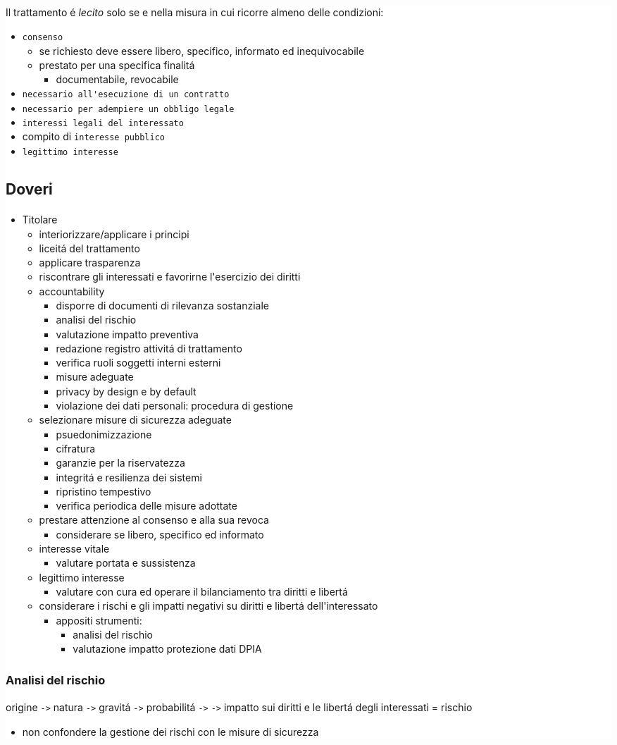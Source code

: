 Il trattamento é *lecito* solo se e nella misura in cui ricorre almeno delle condizioni:

- `consenso`
  - se richiesto deve essere libero, specifico, informato ed inequivocabile
  - prestato per una specifica finalitá
    - documentabile, revocabile
- `necessario all'esecuzione di un contratto`
- `necessario per adempiere un obbligo legale`
- `interessi legali del interessato`
- compito di `interesse pubblico`
- `legittimo interesse`

## Doveri

- Titolare
  - interiorizzare/applicare i principi
  - liceitá del trattamento
  - applicare trasparenza
  - riscontrare gli interessati e favorirne l'esercizio dei diritti
  - accountability
    - disporre di documenti di rilevanza sostanziale
    - analisi del rischio
    - valutazione impatto preventiva
    - redazione registro attivitá di trattamento
    - verifica ruoli soggetti interni esterni
    - misure adeguate
    - privacy by design e by default
    - violazione dei dati personali: procedura di gestione
  - selezionare misure di sicurezza adeguate
    - psuedonimizzazione
    - cifratura
    - garanzie per la riservatezza
    - integritá e resilienza dei sistemi
    - ripristino tempestivo
    - verifica periodica delle misure adottate
  - prestare attenzione al consenso e alla sua revoca
    - considerare se libero, specifico ed informato
  - interesse vitale
    - valutare portata e sussistenza
  - legittimo interesse
    - valutare con cura ed operare il bilanciamento tra diritti e libertá
  - considerare i rischi e gli impatti negativi su diritti e libertá dell'interessato
    - appositi strumenti:
      - analisi del rischio
      - valutazione impatto protezione dati DPIA

### Analisi del rischio

origine `->` natura `->` gravitá `->` probabilitá `->` `->` impatto sui diritti e le libertá degli interessati = rischio

- non confondere la gestione dei rischi con le misure di sicurezza
